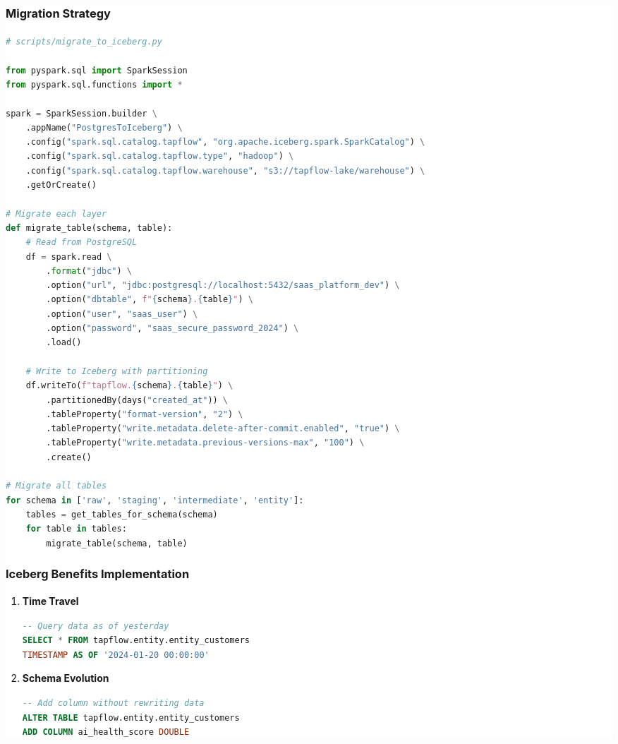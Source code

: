 ### Migration Strategy

```python
# scripts/migrate_to_iceberg.py

from pyspark.sql import SparkSession
from pyspark.sql.functions import *

spark = SparkSession.builder \
    .appName("PostgresToIceberg") \
    .config("spark.sql.catalog.tapflow", "org.apache.iceberg.spark.SparkCatalog") \
    .config("spark.sql.catalog.tapflow.type", "hadoop") \
    .config("spark.sql.catalog.tapflow.warehouse", "s3://tapflow-lake/warehouse") \
    .getOrCreate()

# Migrate each layer
def migrate_table(schema, table):
    # Read from PostgreSQL
    df = spark.read \
        .format("jdbc") \
        .option("url", "jdbc:postgresql://localhost:5432/saas_platform_dev") \
        .option("dbtable", f"{schema}.{table}") \
        .option("user", "saas_user") \
        .option("password", "saas_secure_password_2024") \
        .load()
    
    # Write to Iceberg with partitioning
    df.writeTo(f"tapflow.{schema}.{table}") \
        .partitionedBy(days("created_at")) \
        .tableProperty("format-version", "2") \
        .tableProperty("write.metadata.delete-after-commit.enabled", "true") \
        .tableProperty("write.metadata.previous-versions-max", "100") \
        .create()

# Migrate all tables
for schema in ['raw', 'staging', 'intermediate', 'entity']:
    tables = get_tables_for_schema(schema)
    for table in tables:
        migrate_table(schema, table)
```

### Iceberg Benefits Implementation

1. **Time Travel**
   ```sql
   -- Query data as of yesterday
   SELECT * FROM tapflow.entity.entity_customers
   TIMESTAMP AS OF '2024-01-20 00:00:00'
   ```

2. **Schema Evolution**
   ```sql
   -- Add column without rewriting data
   ALTER TABLE tapflow.entity.entity_customers
   ADD COLUMN ai_health_score DOUBLE
   ```
